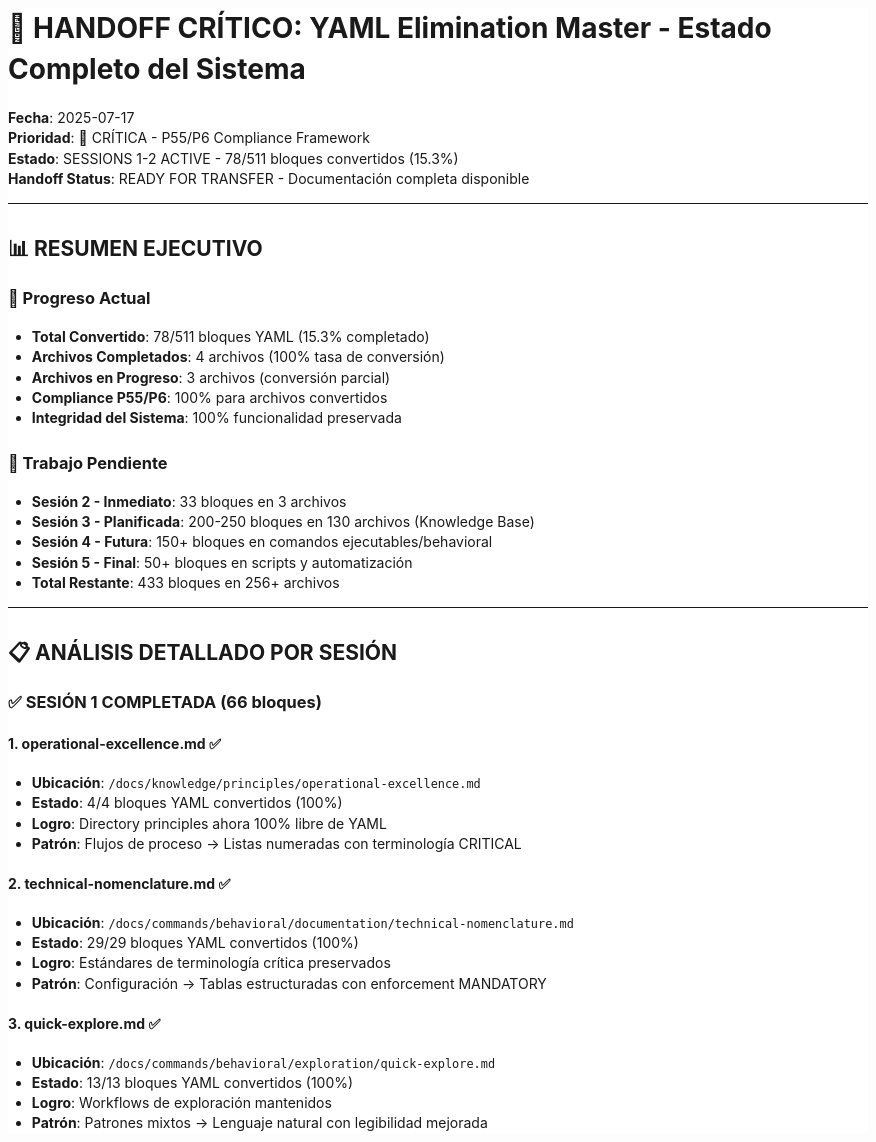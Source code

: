 # 🚨 HANDOFF CRÍTICO: YAML Elimination Master - Estado Completo del Sistema

**Fecha**: 2025-07-17  
**Prioridad**: 🚨 CRÍTICA - P55/P6 Compliance Framework  
**Estado**: SESSIONS 1-2 ACTIVE - 78/511 bloques convertidos (15.3%)  
**Handoff Status**: READY FOR TRANSFER - Documentación completa disponible

---

## 📊 **RESUMEN EJECUTIVO**

### **🎯 Progreso Actual**
- **Total Convertido**: 78/511 bloques YAML (15.3% completado)
- **Archivos Completados**: 4 archivos (100% tasa de conversión)
- **Archivos en Progreso**: 3 archivos (conversión parcial)
- **Compliance P55/P6**: 100% para archivos convertidos
- **Integridad del Sistema**: 100% funcionalidad preservada

### **🚨 Trabajo Pendiente**
- **Sesión 2 - Inmediato**: 33 bloques en 3 archivos
- **Sesión 3 - Planificada**: 200-250 bloques en 130 archivos (Knowledge Base)
- **Sesión 4 - Futura**: 150+ bloques en comandos ejecutables/behavioral
- **Sesión 5 - Final**: 50+ bloques en scripts y automatización
- **Total Restante**: 433 bloques en 256+ archivos

---

## 📋 **ANÁLISIS DETALLADO POR SESIÓN**

### **✅ SESIÓN 1 COMPLETADA (66 bloques)**

#### **1. operational-excellence.md** ✅
- **Ubicación**: `/docs/knowledge/principles/operational-excellence.md`
- **Estado**: 4/4 bloques YAML convertidos (100%)
- **Logro**: Directory principles ahora 100% libre de YAML
- **Patrón**: Flujos de proceso → Listas numeradas con terminología CRITICAL

#### **2. technical-nomenclature.md** ✅
- **Ubicación**: `/docs/commands/behavioral/documentation/technical-nomenclature.md`
- **Estado**: 29/29 bloques YAML convertidos (100%)
- **Logro**: Estándares de terminología crítica preservados
- **Patrón**: Configuración → Tablas estructuradas con enforcement MANDATORY

#### **3. quick-explore.md** ✅
- **Ubicación**: `/docs/commands/behavioral/exploration/quick-explore.md`
- **Estado**: 13/13 bloques YAML convertidos (100%)
- **Logro**: Workflows de exploración mantenidos
- **Patrón**: Patrones mixtos → Lenguaje natural con legibilidad mejorada
